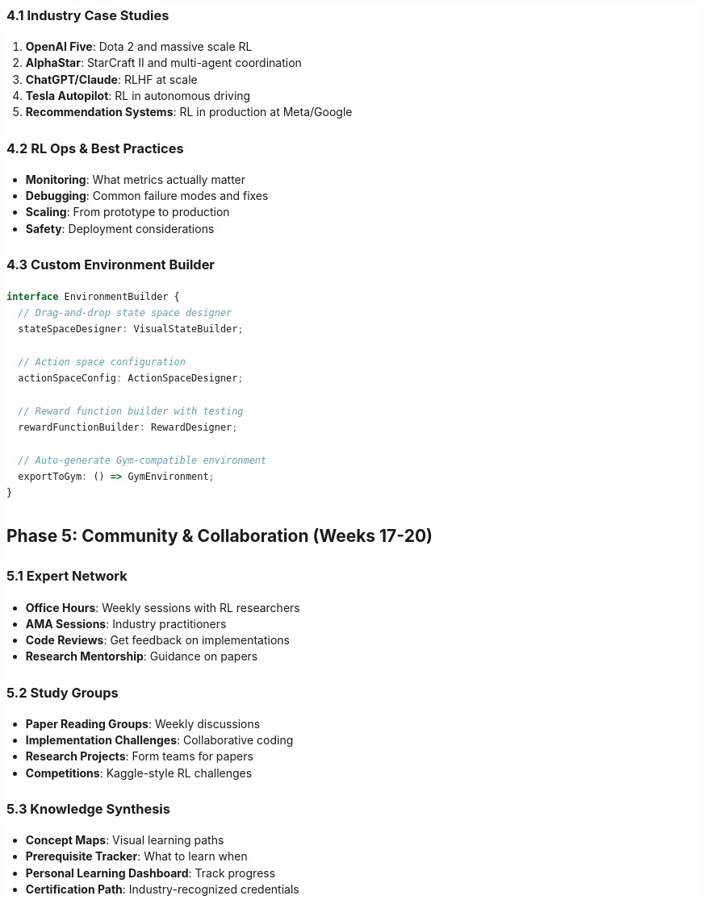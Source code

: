 ### 4.1 Industry Case Studies
1. **OpenAI Five**: Dota 2 and massive scale RL
2. **AlphaStar**: StarCraft II and multi-agent coordination
3. **ChatGPT/Claude**: RLHF at scale
4. **Tesla Autopilot**: RL in autonomous driving
5. **Recommendation Systems**: RL in production at Meta/Google

### 4.2 RL Ops & Best Practices
- **Monitoring**: What metrics actually matter
- **Debugging**: Common failure modes and fixes
- **Scaling**: From prototype to production
- **Safety**: Deployment considerations

### 4.3 Custom Environment Builder
```typescript
interface EnvironmentBuilder {
  // Drag-and-drop state space designer
  stateSpaceDesigner: VisualStateBuilder;
  
  // Action space configuration
  actionSpaceConfig: ActionSpaceDesigner;
  
  // Reward function builder with testing
  rewardFunctionBuilder: RewardDesigner;
  
  // Auto-generate Gym-compatible environment
  exportToGym: () => GymEnvironment;
}
```

## Phase 5: Community & Collaboration (Weeks 17-20)

### 5.1 Expert Network
- **Office Hours**: Weekly sessions with RL researchers
- **AMA Sessions**: Industry practitioners
- **Code Reviews**: Get feedback on implementations
- **Research Mentorship**: Guidance on papers

### 5.2 Study Groups
- **Paper Reading Groups**: Weekly discussions
- **Implementation Challenges**: Collaborative coding
- **Research Projects**: Form teams for papers
- **Competitions**: Kaggle-style RL challenges

### 5.3 Knowledge Synthesis
- **Concept Maps**: Visual learning paths
- **Prerequisite Tracker**: What to learn when
- **Personal Learning Dashboard**: Track progress
- **Certification Path**: Industry-recognized credentials
